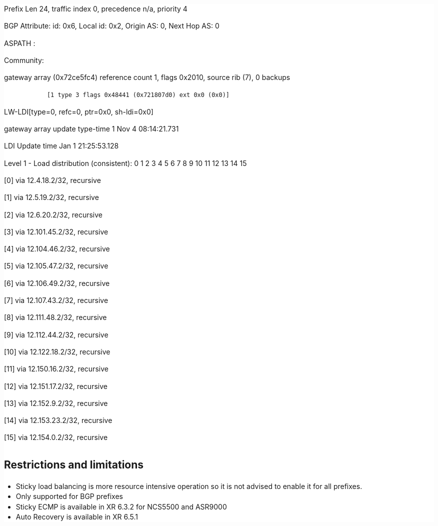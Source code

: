  Prefix Len 24, traffic index 0, precedence n/a, priority 4

 BGP Attribute: id: 0x6, Local id: 0x2, Origin AS: 0, Next Hop AS: 0

 ASPATH   :  

 Community: 



  gateway array (0x72ce5fc4) reference count 1, flags 0x2010, source rib (7), 0 backups

                [1 type 3 flags 0x48441 (0x721807d0) ext 0x0 (0x0)]

  LW-LDI[type=0, refc=0, ptr=0x0, sh-ldi=0x0]

  gateway array update type-time 1 Nov  4 08:14:21.731

 LDI Update time Jan  1 21:25:53.128



  Level 1 - Load distribution (consistent): 0 1 2 3 4 5 6 7 8 9 10 11 12 13 14 15

  [0] via 12.4.18.2/32, recursive

  [1] via 12.5.19.2/32, recursive

  [2] via 12.6.20.2/32, recursive

  [3] via 12.101.45.2/32, recursive

  [4] via 12.104.46.2/32, recursive

  [5] via 12.105.47.2/32, recursive

  [6] via 12.106.49.2/32, recursive

  [7] via 12.107.43.2/32, recursive

  [8] via 12.111.48.2/32, recursive

  [9] via 12.112.44.2/32, recursive

  [10] via 12.122.18.2/32, recursive

  [11] via 12.150.16.2/32, recursive

  [12] via 12.151.17.2/32, recursive

  [13] via 12.152.9.2/32, recursive

  [14] via 12.153.23.2/32, recursive

  [15] via 12.154.0.2/32, recursive

</code>
</pre>
</div>


## Restrictions and limitations

- Sticky load balancing is more resource intensive operation so it is not advised to enable it for all prefixes.
- Only supported for BGP prefixes
- Sticky ECMP is available in XR 6.3.2 for NCS5500 and ASR9000
- Auto Recovery is available in XR 6.5.1
